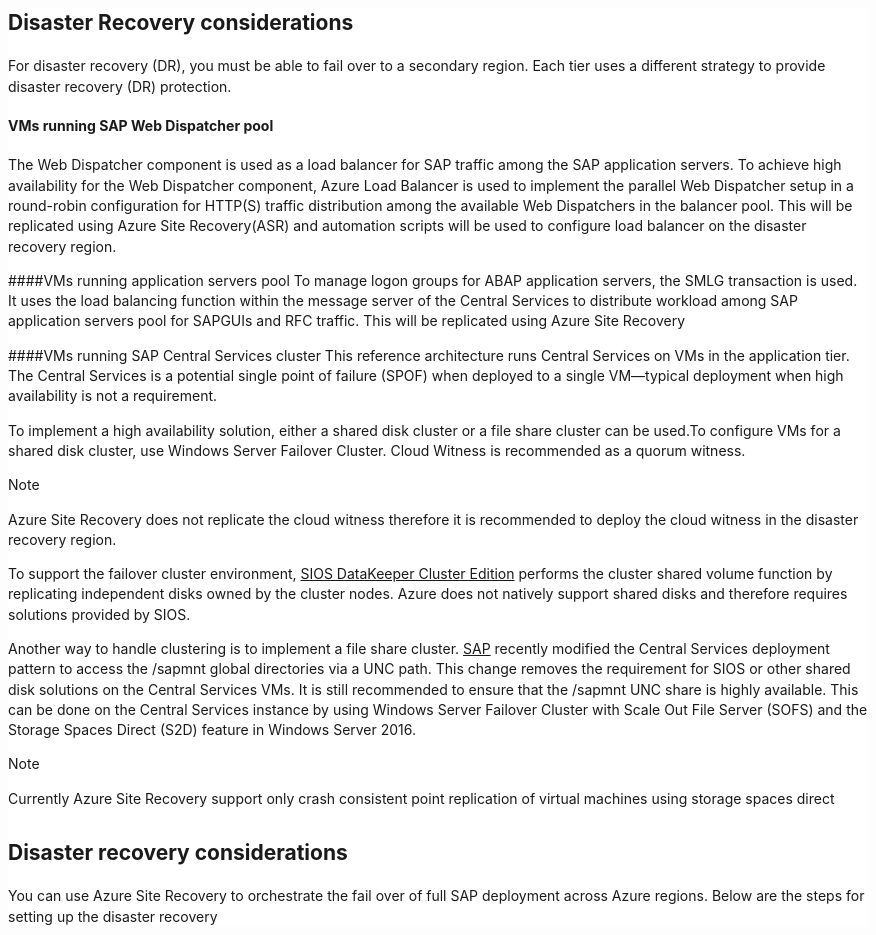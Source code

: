 ## Disaster Recovery considerations

For disaster recovery (DR), you must be able to fail over to a secondary region. Each tier uses a different strategy to provide disaster recovery (DR) protection.

#### VMs running SAP Web Dispatcher pool 
The Web Dispatcher component is used as a load balancer for SAP traffic among the SAP application servers. To achieve high availability for the Web Dispatcher component, Azure Load Balancer is used to implement the parallel Web Dispatcher setup in a round-robin configuration for HTTP(S) traffic distribution among the available Web Dispatchers in the balancer pool. This will be replicated using Azure Site Recovery(ASR) and automation scripts will be used to configure load balancer on the disaster recovery region. 

####VMs running application servers pool
To manage logon groups for ABAP application servers, the SMLG transaction is used. It uses the load balancing function within the message server of the Central Services to distribute workload among SAP application servers pool for SAPGUIs and RFC traffic. This will be replicated using Azure Site Recovery 

####VMs running SAP Central Services cluster
This reference architecture runs Central Services on VMs in the application tier. The Central Services is a potential single point of failure (SPOF) when deployed to a single VM—typical deployment when high availability is not a requirement.<br>

To implement a high availability solution, either a shared disk cluster or a file share cluster can be used.To configure VMs for a shared disk cluster, use Windows Server Failover Cluster. Cloud Witness is recommended as a quorum witness. 
 > [!NOTE]
 > Azure Site Recovery does not replicate the cloud witness therefore it is recommended to deploy the cloud witness in the disaster recovery region.

To support the failover cluster environment, [SIOS DataKeeper Cluster Edition](https://azuremarketplace.microsoft.com/marketplace/apps/sios_datakeeper.sios-datakeeper-8) performs the cluster shared volume function by replicating independent disks owned by the cluster nodes. Azure does not natively support shared disks and therefore requires solutions provided by SIOS. 

Another way to handle clustering is to implement a file share cluster. [SAP](https://blogs.sap.com/2018/03/19/migration-from-a-shared-disk-cluster-to-a-file-share-cluster) recently modified the Central Services deployment pattern to access the /sapmnt global directories via a UNC path. This change removes the requirement for SIOS or other shared disk solutions on the Central Services VMs. It is still recommended to ensure that the /sapmnt UNC share is highly available. This can be done on the Central Services instance by using Windows Server Failover Cluster with Scale Out File Server (SOFS) and the Storage Spaces Direct (S2D) feature in Windows Server 2016. 
 > [!NOTE]
 > Currently Azure Site Recovery support only crash consistent point replication of virtual machines using storage spaces direct 


## Disaster recovery considerations

You can use Azure Site Recovery to orchestrate the fail over of full SAP deployment across Azure regions.
Below are the steps for setting up the disaster recovery 
